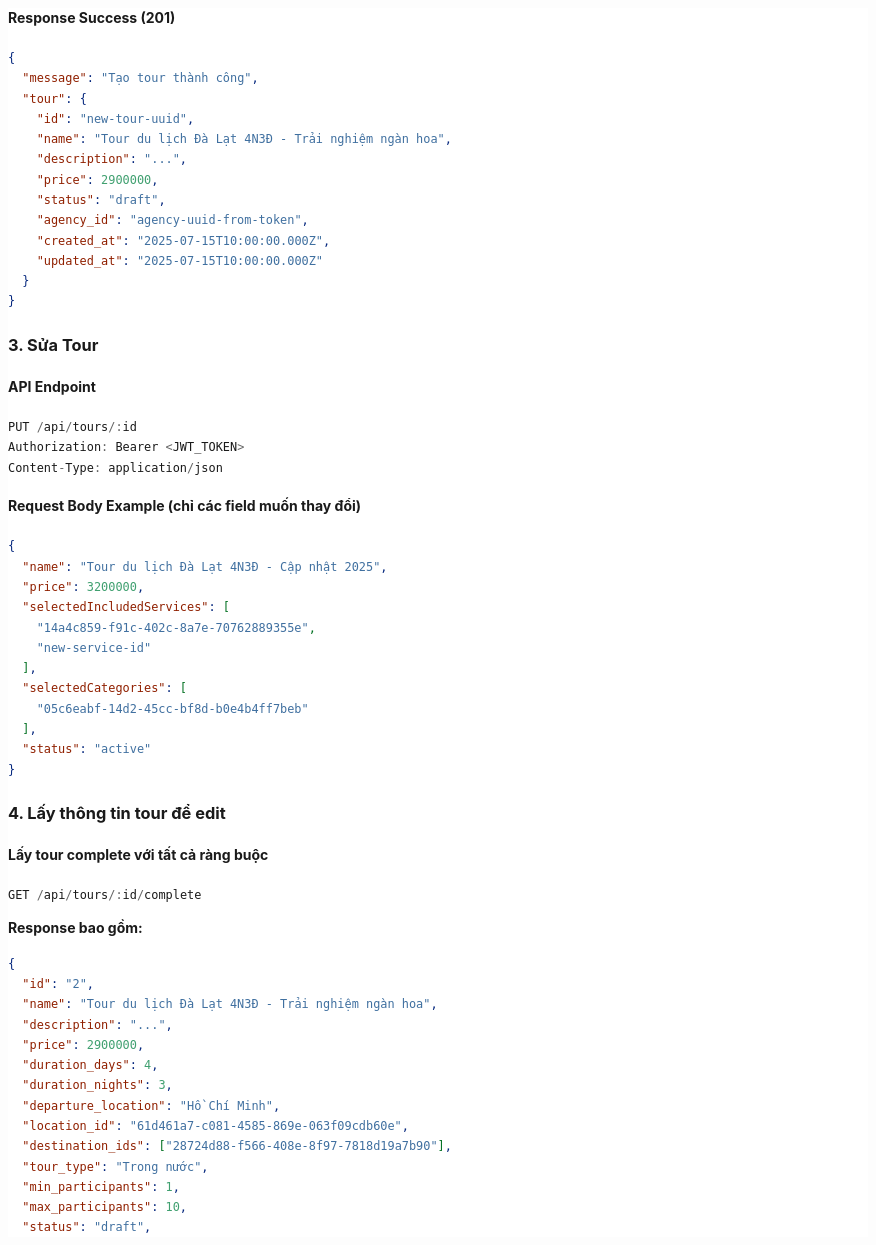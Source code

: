 #### Response Success (201)
```json
{
  "message": "Tạo tour thành công",
  "tour": {
    "id": "new-tour-uuid",
    "name": "Tour du lịch Đà Lạt 4N3Đ - Trải nghiệm ngàn hoa",
    "description": "...",
    "price": 2900000,
    "status": "draft",
    "agency_id": "agency-uuid-from-token",
    "created_at": "2025-07-15T10:00:00.000Z",
    "updated_at": "2025-07-15T10:00:00.000Z"
  }
}
```

### 3. Sửa Tour

#### API Endpoint
```javascript
PUT /api/tours/:id
Authorization: Bearer <JWT_TOKEN>
Content-Type: application/json
```

#### Request Body Example (chỉ các field muốn thay đổi)
```json
{
  "name": "Tour du lịch Đà Lạt 4N3Đ - Cập nhật 2025",
  "price": 3200000,
  "selectedIncludedServices": [
    "14a4c859-f91c-402c-8a7e-70762889355e",
    "new-service-id"
  ],
  "selectedCategories": [
    "05c6eabf-14d2-45cc-bf8d-b0e4b4ff7beb"
  ],
  "status": "active"
}
```

### 4. Lấy thông tin tour để edit

#### Lấy tour complete với tất cả ràng buộc
```javascript
GET /api/tours/:id/complete
```

**Response bao gồm:**
```json
{
  "id": "2",
  "name": "Tour du lịch Đà Lạt 4N3Đ - Trải nghiệm ngàn hoa",
  "description": "...",
  "price": 2900000,
  "duration_days": 4,
  "duration_nights": 3,
  "departure_location": "Hồ Chí Minh",
  "location_id": "61d461a7-c081-4585-869e-063f09cdb60e",
  "destination_ids": ["28724d88-f566-408e-8f97-7818d19a7b90"],
  "tour_type": "Trong nước",
  "min_participants": 1,
  "max_participants": 10,
  "status": "draft",
```